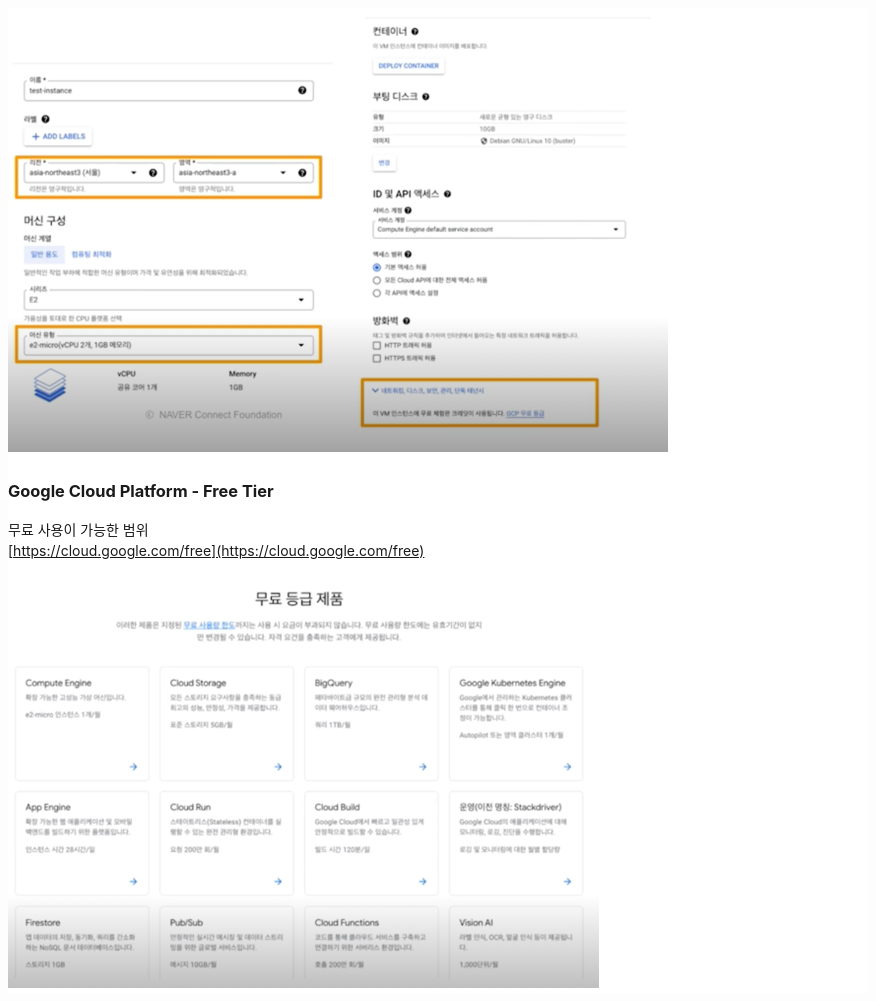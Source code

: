 ![](../assets/images/5649a31e.png)

### Google Cloud Platform - Free Tier

무료 사용이 가능한 범위  
[https://cloud.google.com/free](https://cloud.google.com/free)

![](../assets/images/dd88e510.png)
